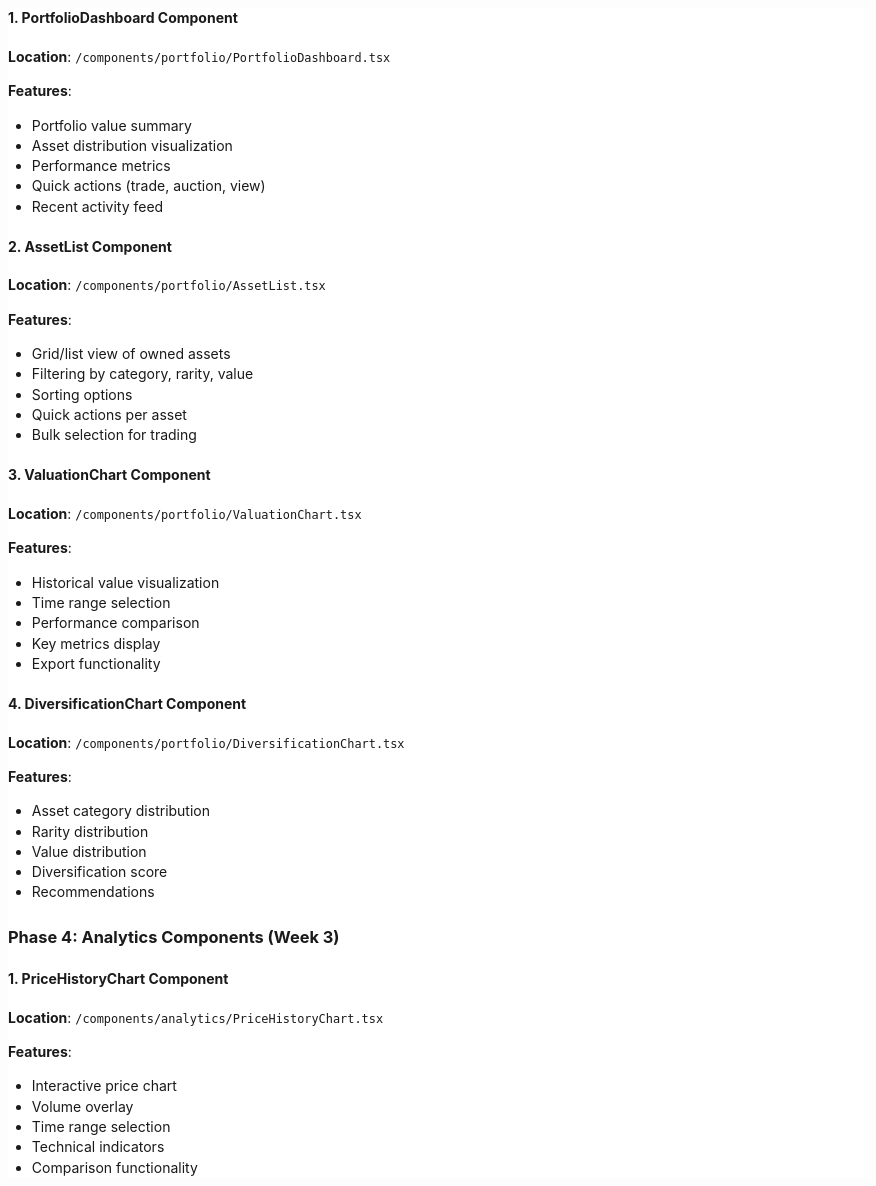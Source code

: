 #### 1. PortfolioDashboard Component

**Location**: `/components/portfolio/PortfolioDashboard.tsx`

**Features**:
- Portfolio value summary
- Asset distribution visualization
- Performance metrics
- Quick actions (trade, auction, view)
- Recent activity feed

#### 2. AssetList Component

**Location**: `/components/portfolio/AssetList.tsx`

**Features**:
- Grid/list view of owned assets
- Filtering by category, rarity, value
- Sorting options
- Quick actions per asset
- Bulk selection for trading

#### 3. ValuationChart Component

**Location**: `/components/portfolio/ValuationChart.tsx`

**Features**:
- Historical value visualization
- Time range selection
- Performance comparison
- Key metrics display
- Export functionality

#### 4. DiversificationChart Component

**Location**: `/components/portfolio/DiversificationChart.tsx`

**Features**:
- Asset category distribution
- Rarity distribution
- Value distribution
- Diversification score
- Recommendations

### Phase 4: Analytics Components (Week 3)

#### 1. PriceHistoryChart Component

**Location**: `/components/analytics/PriceHistoryChart.tsx`

**Features**:
- Interactive price chart
- Volume overlay
- Time range selection
- Technical indicators
- Comparison functionality
